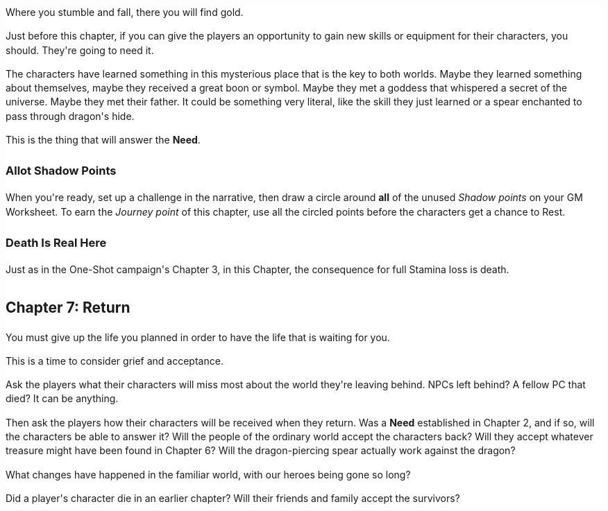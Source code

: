 <div class="note josephcampbell">
Where you stumble and fall, there you will find gold.
</div>


Just before this chapter, if you can give the players an opportunity to gain
new skills or equipment for their characters, you should. They're going to
need it.

The characters have learned something in this mysterious place that is
the key to both worlds. Maybe they learned something about themselves, maybe
they received a great boon or symbol. Maybe they met a goddess that whispered
a secret of the universe. Maybe they met their father. It could be something
very literal, like the skill they just learned or a spear enchanted to pass
through dragon's hide.

This is the thing that will answer the **Need**.

### Allot Shadow Points

When you're ready, set up a challenge in the narrative, then draw a circle
around **all** of the unused *Shadow points* on your GM Worksheet.
To earn the *Journey point* of this chapter, use all the circled points
before the characters get a chance to Rest.

### Death Is Real Here

Just as in the One-Shot campaign's Chapter 3, in this Chapter, the consequence
for full Stamina loss is death.


<a name="9-hour-ch-7" />

## Chapter 7: Return

<div class="note josephcampbell">
You must give up the life you planned in order to have the life that
is waiting for you.
</div>

This is a time to consider grief and acceptance.

Ask the players what their characters will miss most about the world they're
leaving behind. NPCs left behind? A fellow PC that died? It can be anything.

Then ask the players how their characters will be received when they return.
Was a **Need** established in Chapter 2, and if so, will the characters be
able to answer it? Will the people of the ordinary world accept the characters
back? Will they accept whatever treasure might have been found in Chapter 6?
Will the dragon-piercing spear actually work against the dragon?

What changes have happened in the familiar world, with our heroes being gone
so long?

Did a player's character die in an earlier chapter? Will their friends and
family accept the survivors?
